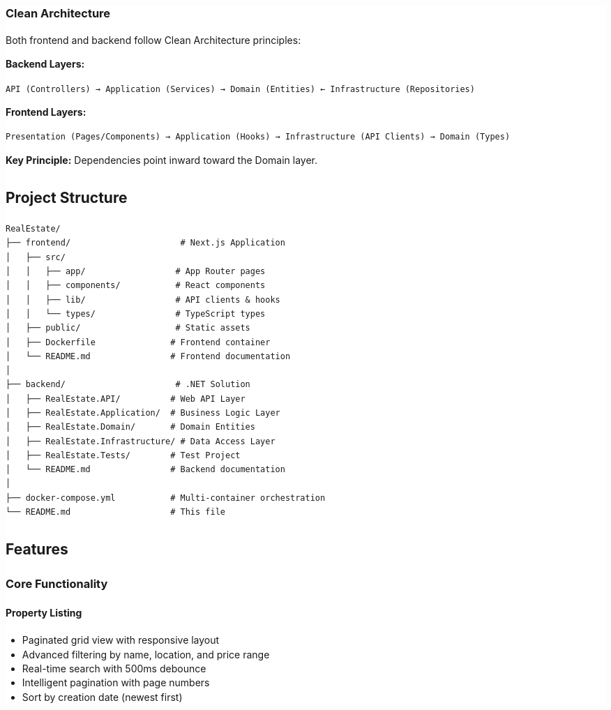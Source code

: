 ### Clean Architecture

Both frontend and backend follow Clean Architecture principles:

**Backend Layers:**
```
API (Controllers) → Application (Services) → Domain (Entities) ← Infrastructure (Repositories)
```

**Frontend Layers:**
```
Presentation (Pages/Components) → Application (Hooks) → Infrastructure (API Clients) → Domain (Types)
```

**Key Principle:** Dependencies point inward toward the Domain layer.

## Project Structure

```
RealEstate/
├── frontend/                      # Next.js Application
│   ├── src/
│   │   ├── app/                  # App Router pages
│   │   ├── components/           # React components
│   │   ├── lib/                  # API clients & hooks
│   │   └── types/                # TypeScript types
│   ├── public/                   # Static assets
│   ├── Dockerfile               # Frontend container
│   └── README.md                # Frontend documentation
│
├── backend/                      # .NET Solution
│   ├── RealEstate.API/          # Web API Layer
│   ├── RealEstate.Application/  # Business Logic Layer
│   ├── RealEstate.Domain/       # Domain Entities
│   ├── RealEstate.Infrastructure/ # Data Access Layer
│   ├── RealEstate.Tests/        # Test Project
│   └── README.md                # Backend documentation
│
├── docker-compose.yml           # Multi-container orchestration
└── README.md                    # This file
```

## Features

### Core Functionality

#### Property Listing
- Paginated grid view with responsive layout
- Advanced filtering by name, location, and price range
- Real-time search with 500ms debounce
- Intelligent pagination with page numbers
- Sort by creation date (newest first)
